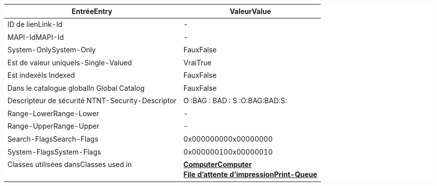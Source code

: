 | <span data-ttu-id="421be-250">Entrée</span><span class="sxs-lookup"><span data-stu-id="421be-250">Entry</span></span> | <span data-ttu-id="421be-251">Valeur</span><span class="sxs-lookup"><span data-stu-id="421be-251">Value</span></span> |
|------------------------|------------------------------------------------------------------------------------------|
| <span data-ttu-id="421be-252">ID de lien</span><span class="sxs-lookup"><span data-stu-id="421be-252">Link-Id</span></span>                | \-                                                                                       |
| <span data-ttu-id="421be-253">MAPI-Id</span><span class="sxs-lookup"><span data-stu-id="421be-253">MAPI-Id</span></span>                | \-                                                                                       |
| <span data-ttu-id="421be-254">System-Only</span><span class="sxs-lookup"><span data-stu-id="421be-254">System-Only</span></span>            | <span data-ttu-id="421be-255">Faux</span><span class="sxs-lookup"><span data-stu-id="421be-255">False</span></span>                                                                                    |
| <span data-ttu-id="421be-256">Est de valeur unique</span><span class="sxs-lookup"><span data-stu-id="421be-256">Is-Single-Valued</span></span>       | <span data-ttu-id="421be-257">Vrai</span><span class="sxs-lookup"><span data-stu-id="421be-257">True</span></span>                                                                                     |
| <span data-ttu-id="421be-258">Est indexé</span><span class="sxs-lookup"><span data-stu-id="421be-258">Is Indexed</span></span>             | <span data-ttu-id="421be-259">Faux</span><span class="sxs-lookup"><span data-stu-id="421be-259">False</span></span>                                                                                    |
| <span data-ttu-id="421be-260">Dans le catalogue global</span><span class="sxs-lookup"><span data-stu-id="421be-260">In Global Catalog</span></span>      | <span data-ttu-id="421be-261">Faux</span><span class="sxs-lookup"><span data-stu-id="421be-261">False</span></span>                                                                                    |
| <span data-ttu-id="421be-262">Descripteur de sécurité NT</span><span class="sxs-lookup"><span data-stu-id="421be-262">NT-Security-Descriptor</span></span> | <span data-ttu-id="421be-263">O :BAG : BAD : S :</span><span class="sxs-lookup"><span data-stu-id="421be-263">O:BAG:BAD:S:</span></span>                                                                             |
| <span data-ttu-id="421be-264">Range-Lower</span><span class="sxs-lookup"><span data-stu-id="421be-264">Range-Lower</span></span>            | \-                                                                                       |
| <span data-ttu-id="421be-265">Range-Upper</span><span class="sxs-lookup"><span data-stu-id="421be-265">Range-Upper</span></span>            | \-                                                                                       |
| <span data-ttu-id="421be-266">Search-Flags</span><span class="sxs-lookup"><span data-stu-id="421be-266">Search-Flags</span></span>           | <span data-ttu-id="421be-267">0x00000000</span><span class="sxs-lookup"><span data-stu-id="421be-267">0x00000000</span></span>                                                                               |
| <span data-ttu-id="421be-268">System-Flags</span><span class="sxs-lookup"><span data-stu-id="421be-268">System-Flags</span></span>           | <span data-ttu-id="421be-269">0x00000010</span><span class="sxs-lookup"><span data-stu-id="421be-269">0x00000010</span></span>                                                                               |
| <span data-ttu-id="421be-270">Classes utilisées dans</span><span class="sxs-lookup"><span data-stu-id="421be-270">Classes used in</span></span>        | [<span data-ttu-id="421be-271">**Computer**</span><span class="sxs-lookup"><span data-stu-id="421be-271">**Computer**</span></span>](c-computer.md)<br/> [<span data-ttu-id="421be-272">**File d’attente d’impression**</span><span class="sxs-lookup"><span data-stu-id="421be-272">**Print-Queue**</span></span>](c-printqueue.md)<br/> |



 

 





